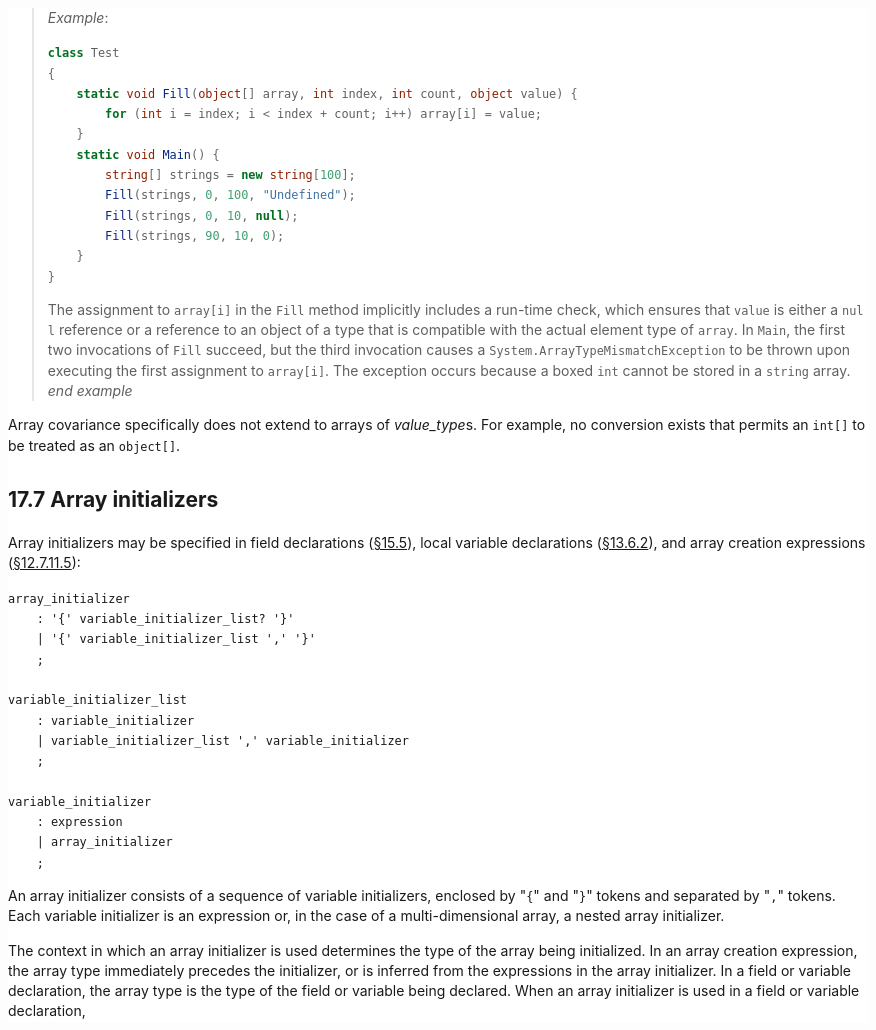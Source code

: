 > *Example*:
> ```csharp
> class Test
> {
>     static void Fill(object[] array, int index, int count, object value) {
>         for (int i = index; i < index + count; i++) array[i] = value;
>     }
>     static void Main() {
>         string[] strings = new string[100];
>         Fill(strings, 0, 100, "Undefined");
>         Fill(strings, 0, 10, null);
>         Fill(strings, 90, 10, 0);
>     }
> }
> ```
> The assignment to `array[i]` in the `Fill` method implicitly includes a run-time check, which ensures that `value` is either a `null` reference or a reference to an object of a type that is compatible with the actual element type of `array`. In `Main`, the first two invocations of `Fill` succeed, but the third invocation causes a `System.ArrayTypeMismatchException` to be thrown upon executing the first assignment to `array[i]`. The exception occurs because a boxed `int` cannot be stored in a `string` array. *end example*

Array covariance specifically does not extend to arrays of *value_type*s. For example, no conversion exists that permits an `int[]` to be treated as an `object[]`.

## 17.7 Array initializers

Array initializers may be specified in field declarations ([§15.5](classes.md#155-fields)), local variable declarations ([§13.6.2](statements.md#1362-local-variable-declarations)), and array creation expressions ([§12.7.11.5](expressions.md#127115-array-creation-expressions)):

```ANTLR
array_initializer
    : '{' variable_initializer_list? '}'
    | '{' variable_initializer_list ',' '}'
    ;

variable_initializer_list
    : variable_initializer
    | variable_initializer_list ',' variable_initializer
    ;
    
variable_initializer
    : expression
    | array_initializer
    ;
```
An array initializer consists of a sequence of variable initializers, enclosed by "`{`" and "`}`" tokens and separated by "`,`" tokens. Each variable initializer is an expression or, in the case of a multi-dimensional array, a nested array initializer.

The context in which an array initializer is used determines the type of the array being initialized. In an array creation expression, the array type immediately precedes the initializer, or is inferred from the expressions in the array initializer. In a field or variable declaration, the array type is the type of the field or variable being declared. When an array initializer is used in a field or variable declaration,
